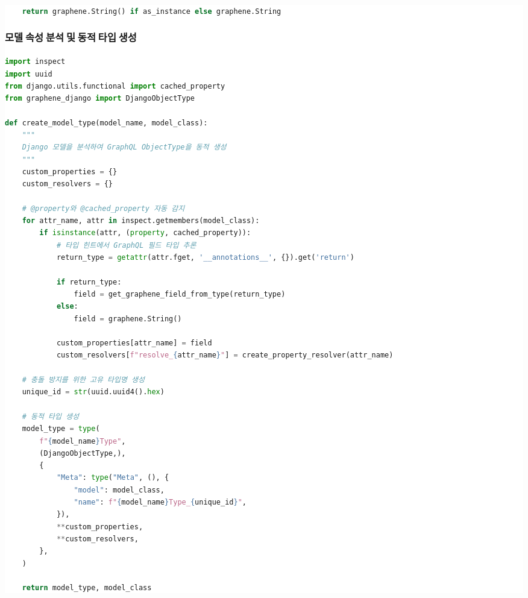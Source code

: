 ```python
    return graphene.String() if as_instance else graphene.String
```

### **모델 속성 분석 및 동적 타입 생성**

```python
import inspect
import uuid
from django.utils.functional import cached_property
from graphene_django import DjangoObjectType

def create_model_type(model_name, model_class):
    """
    Django 모델을 분석하여 GraphQL ObjectType을 동적 생성
    """
    custom_properties = {}
    custom_resolvers = {}
    
    # @property와 @cached_property 자동 감지
    for attr_name, attr in inspect.getmembers(model_class):
        if isinstance(attr, (property, cached_property)):
            # 타입 힌트에서 GraphQL 필드 타입 추론
            return_type = getattr(attr.fget, '__annotations__', {}).get('return')
            
            if return_type:
                field = get_graphene_field_from_type(return_type)
            else:
                field = graphene.String()
                
            custom_properties[attr_name] = field
            custom_resolvers[f"resolve_{attr_name}"] = create_property_resolver(attr_name)
    
    # 충돌 방지를 위한 고유 타입명 생성
    unique_id = str(uuid.uuid4().hex)
    
    # 동적 타입 생성
    model_type = type(
        f"{model_name}Type",
        (DjangoObjectType,),
        {
            "Meta": type("Meta", (), {
                "model": model_class,
                "name": f"{model_name}Type_{unique_id}",
            }),
            **custom_properties,
            **custom_resolvers,
        },
    )
    
    return model_type, model_class
```
